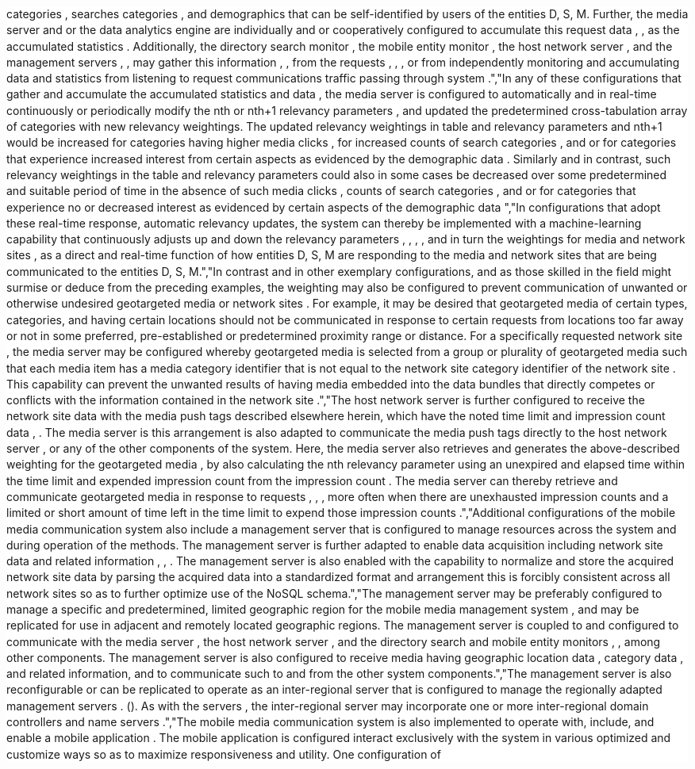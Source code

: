 categories , searches categories , and demographics  that can be self-identified by users of the entities D, S, M. Further, the media server  and or the data analytics engine are individually and or cooperatively configured to accumulate this request data , ,  as the accumulated statistics . Additionally, the directory search monitor , the mobile entity monitor , the host network server , and the management servers , ,  may gather this information , ,  from the requests , , , or from independently monitoring and accumulating data and statistics from listening to request communications traffic passing through system .","In any of these configurations that gather and accumulate the accumulated statistics and data , the media server  is configured to automatically and in real-time continuously or periodically modify the nth or nth+1 relevancy parameters , and updated the predetermined cross-tabulation array of categories  with new relevancy weightings. The updated relevancy weightings in table  and relevancy parameters  and nth+1 would be increased for categories having higher media clicks , for increased counts of search categories , and or for categories that experience increased interest from certain aspects as evidenced by the demographic data . Similarly and in contrast, such relevancy weightings in the table  and relevancy parameters  could also in some cases be decreased over some predetermined and suitable period of time in the absence of such media clicks , counts of search categories , and or for categories that experience no or decreased interest as evidenced by certain aspects of the demographic data ","In configurations that adopt these real-time response, automatic relevancy updates, the system  can thereby be implemented with a machine-learning capability that continuously adjusts up and down the relevancy parameters , , , ,  and in turn the weightings  for media  and network sites , as a direct and real-time function of how entities D, S, M are responding to the media  and network sites  that are being communicated to the entities D, S, M.","In contrast and in other exemplary configurations, and as those skilled in the field might surmise or deduce from the preceding examples, the weighting  may also be configured to prevent communication of unwanted or otherwise undesired geotargeted media  or network sites . For example, it may be desired that geotargeted media  of certain types, categories, and having certain locations should not be communicated in response to certain requests from locations too far away or not in some preferred, pre-established or predetermined proximity range or distance. For a specifically requested network site , the media server  may be configured whereby geotargeted media  is selected from a group or plurality of geotargeted media  such that each media item  has a media category identifier  that is not equal to the network site category identifier  of the network site . This capability can prevent the unwanted results of having media  embedded into the data bundles  that directly competes or conflicts with the information contained in the network site .","The host network server  is further configured to receive the network site data  with the media push tags  described elsewhere herein, which have the noted time limit and impression count data , . The media server  is this arrangement is also adapted to communicate the media push tags  directly to the host network server , or any of the other components of the system. Here, the media server  also retrieves and generates the above-described weighting  for the geotargeted media , by also calculating the nth relevancy parameter using an unexpired and elapsed time within the time limit  and expended impression count from the impression count . The media server  can thereby retrieve and communicate geotargeted media  in response to requests , , , more often when there are unexhausted impression counts  and a limited or short amount of time left in the time limit  to expend those impression counts .","Additional configurations of the mobile media communication system  also include a management server  that is configured to manage resources across the system  and during operation of the methods. The management server  is further adapted to enable data acquisition including network site data  and related information , , . The management server  is also enabled with the capability to normalize and store the acquired network site data  by parsing the acquired data into a standardized format and arrangement this is forcibly consistent across all network sites  so as to further optimize use of the NoSQL schema.","The management server  may be preferably configured to manage a specific and predetermined, limited geographic region for the mobile media management system , and may be replicated for use in adjacent and remotely located geographic regions. The management server  is coupled to and configured to communicate with the media server , the host network server , and the directory search and mobile entity monitors , , among other components. The management server  is also configured to receive media  having geographic location data , category data , and related information, and to communicate such to and from the other system components.","The management server  is also reconfigurable or can be replicated to operate as an inter-regional server  that is configured to manage the regionally adapted management servers . (). As with the servers , the inter-regional server may incorporate one or more inter-regional domain controllers and name servers .","The mobile media communication system  is also implemented to operate with, include, and enable a mobile application . The mobile application  is configured interact exclusively with the system  in various optimized and customize ways so as to maximize responsiveness and utility. One configuration of